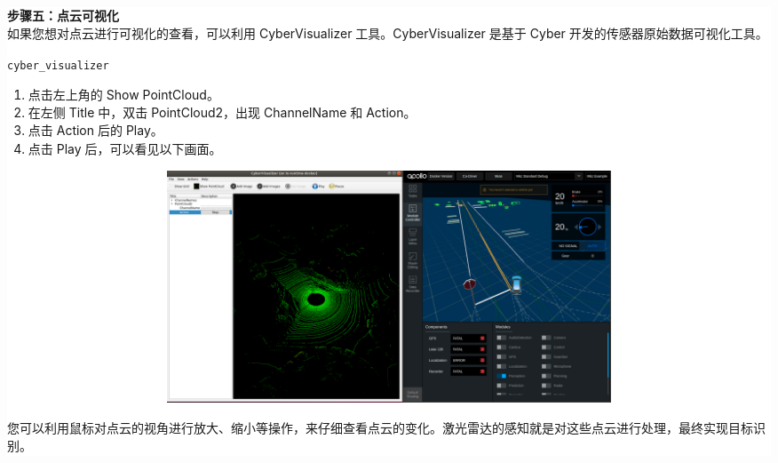 **步骤五：点云可视化**  
如果您想对点云进行可视化的查看，可以利用 CyberVisualizer 工具。CyberVisualizer 是基于 Cyber 开发的传感器原始数据可视化工具。
```bash
cyber_visualizer
```
1. 点击左上角的 Show PointCloud。
2. 在左侧 Title 中，双击 PointCloud2，出现 ChannelName 和 Action。
3. 点击 Action 后的 Play。
4. 点击 Play 后，可以看见以下画面。

<div align=center><img src=./fig/pointcloud.png width=500/></div>

您可以利用鼠标对点云的视角进行放大、缩小等操作，来仔细查看点云的变化。激光雷达的感知就是对这些点云进行处理，最终实现目标识别。